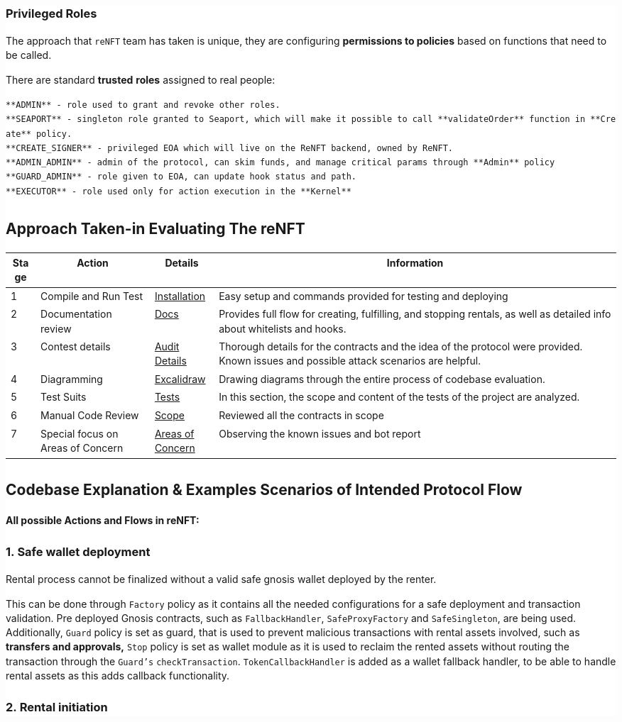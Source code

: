 ### Privileged Roles

The approach that `reNFT` team has taken is unique, they are configuring **permissions to policies** based on functions that need to be called.

There are standard **trusted** **roles** assigned to real people:

```
**ADMIN** - role used to grant and revoke other roles.
**SEAPORT** - singleton role granted to Seaport, which will make it possible to call **validateOrder** function in **Create** policy.
**CREATE_SIGNER** - privileged EOA which will live on the ReNFT backend, owned by ReNFT.
**ADMIN_ADMIN** - admin of the protocol, can skim funds, and manage critical params through **Admin** policy
**GUARD_ADMIN** - role given to EOA, can update hook status and path.
**EXECUTOR** - role used only for action execution in the **Kernel**
```

## Approach Taken-in Evaluating The reNFT

| Stage | Action | Details | Information |
| --- | --- | --- | --- |
| 1 | Compile and Run Test | [Installation](https://github.com/code-423n4/2024-01-renft?tab=readme-ov-file#setup) | Easy setup and commands provided for testing and deploying |
| 2 | Documentation review | [Docs](https://github.com/code-423n4/2024-01-renft/tree/main/docs) | Provides full flow for creating, fulfilling, and stopping rentals, as well as detailed info about whitelists and hooks. |
| 3 | Contest details | [Audit Details](https://github.com/code-423n4/2024-01-renft?tab=readme-ov-file#renft-audit-details) | Thorough details for the contracts and the idea of the protocol were provided. Known issues and possible attack scenarios are helpful. |
| 4 | Diagramming | [Excalidraw](https://excalidraw.com/#json=XpcpA1KEDip9feGf59jzC,n99Rip_tZWL9C0cWztFqMQ) | Drawing diagrams through the entire process of codebase evaluation. |
| 5 | Test Suits | [Tests](https://github.com/re-nft/smart-contracts/tree/3ddd32455a849c3c6dc3c3aad7a33a6c9b44c291/test) | In this section, the scope and content of the tests of the project are analyzed. |
| 6 | Manual Code Review | [Scope](https://github.com/code-423n4/2024-01-renft?tab=readme-ov-file#scope) | Reviewed all the contracts in scope |
| 7 | Special focus on Areas of Concern | [Areas of Concern](https://github.com/code-423n4/2024-01-renft?tab=readme-ov-file#automated-findings--publicly-known-issues) | Observing the known issues and bot report |

## **Codebase Explanation & Examples Scenarios of Intended Protocol Flow**

**All possible Actions and Flows in reNFT:**

### 1. Safe wallet deployment

Rental process cannot be finalized without a valid safe gnosis wallet deployed by the renter.

 This can be done through `Factory` policy as it contains all the needed configurations for a safe deployment and transaction validation. Pre deployed Gnosis contracts, such as `FallbackHandler`, `SafeProxyFactory` and `SafeSingleton`, are being used. Additionally, `Guard` policy is set as guard, that is used to prevent malicious transactions with rental assets involved, such as **transfers and approvals,** `Stop` policy is set as wallet module as it is used to reclaim the rented assets without routing the transaction through the `Guard’s` `checkTransaction`. `TokenCallbackHandler` is added as a wallet fallback handler, to be able to handle rental assets as this adds callback functionality.

### 2. Rental initiation
